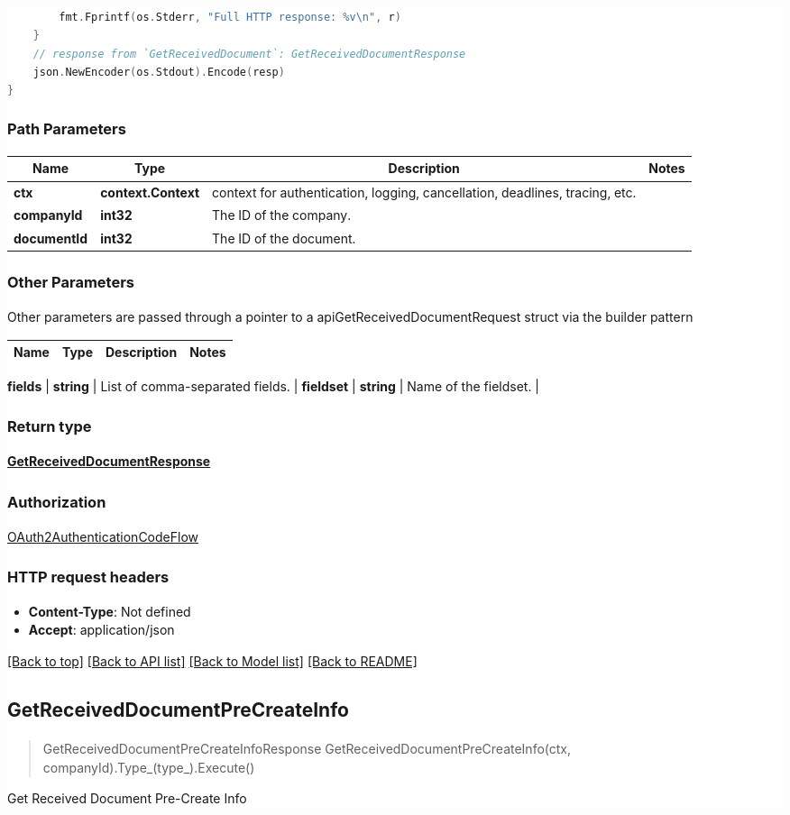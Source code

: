 ```go
        fmt.Fprintf(os.Stderr, "Full HTTP response: %v\n", r)
    }
    // response from `GetReceivedDocument`: GetReceivedDocumentResponse
    json.NewEncoder(os.Stdout).Encode(resp)
}
```

### Path Parameters


Name | Type | Description  | Notes
------------- | ------------- | ------------- | -------------
**ctx** | **context.Context** | context for authentication, logging, cancellation, deadlines, tracing, etc.
**companyId** | **int32** | The ID of the company. | 
**documentId** | **int32** | The ID of the document. | 

### Other Parameters

Other parameters are passed through a pointer to a apiGetReceivedDocumentRequest struct via the builder pattern


Name | Type | Description  | Notes
------------- | ------------- | ------------- | -------------


 **fields** | **string** | List of comma-separated fields. | 
 **fieldset** | **string** | Name of the fieldset. | 

### Return type

[**GetReceivedDocumentResponse**](GetReceivedDocumentResponse.md)

### Authorization

[OAuth2AuthenticationCodeFlow](../README.md#OAuth2AuthenticationCodeFlow)

### HTTP request headers

- **Content-Type**: Not defined
- **Accept**: application/json

[[Back to top]](#) [[Back to API list]](../README.md#documentation-for-api-endpoints)
[[Back to Model list]](../README.md#documentation-for-models)
[[Back to README]](../README.md)


## GetReceivedDocumentPreCreateInfo

> GetReceivedDocumentPreCreateInfoResponse GetReceivedDocumentPreCreateInfo(ctx, companyId).Type_(type_).Execute()

Get Received Document Pre-Create Info

